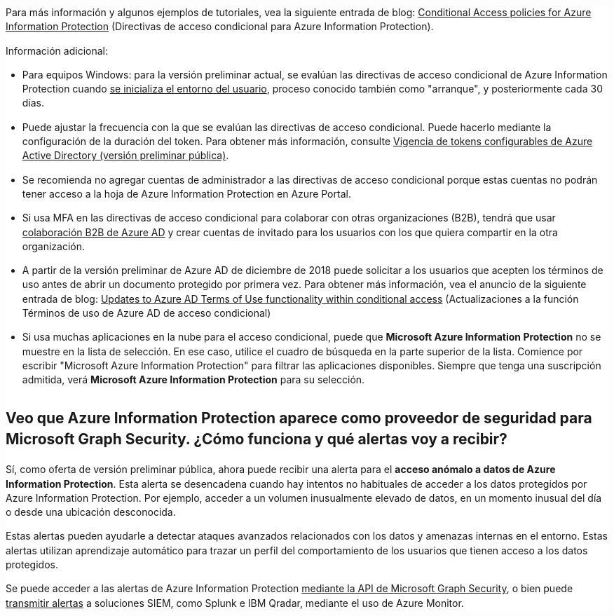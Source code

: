 Para más información y algunos ejemplos de tutoriales, vea la siguiente entrada de blog: [Conditional Access policies for Azure Information Protection](https://cloudblogs.microsoft.com/enterprisemobility/2017/10/17/conditional-access-policies-for-azure-information-protection/) (Directivas de acceso condicional para Azure Information Protection).

Información adicional:

- Para equipos Windows: para la versión preliminar actual, se evalúan las directivas de acceso condicional de Azure Information Protection cuando [se inicializa el entorno del usuario](./how-does-it-work.md#initializing-the-user-environment), proceso conocido también como "arranque", y posteriormente cada 30 días.

- Puede ajustar la frecuencia con la que se evalúan las directivas de acceso condicional. Puede hacerlo mediante la configuración de la duración del token. Para obtener más información, consulte [Vigencia de tokens configurables de Azure Active Directory (versión preliminar pública)](/azure/active-directory/active-directory-configurable-token-lifetimes).

- Se recomienda no agregar cuentas de administrador a las directivas de acceso condicional porque estas cuentas no podrán tener acceso a la hoja de Azure Information Protection en Azure Portal.

- Si usa MFA en las directivas de acceso condicional para colaborar con otras organizaciones (B2B), tendrá que usar [colaboración B2B de Azure AD](/azure/active-directory/b2b/what-is-b2b) y crear cuentas de invitado para los usuarios con los que quiera compartir en la otra organización.

- A partir de la versión preliminar de Azure AD de diciembre de 2018 puede solicitar a los usuarios que acepten los términos de uso antes de abrir un documento protegido por primera vez. Para obtener más información, vea el anuncio de la siguiente entrada de blog: [Updates to Azure AD Terms of Use functionality within conditional access](https://techcommunity.microsoft.com/t5/Azure-Active-Directory-Identity/Updates-to-Azure-AD-Terms-of-Use-functionality-within/ba-p/294822) (Actualizaciones a la función Términos de uso de Azure AD de acceso condicional)

- Si usa muchas aplicaciones en la nube para el acceso condicional, puede que **Microsoft Azure Information Protection** no se muestre en la lista de selección. En ese caso, utilice el cuadro de búsqueda en la parte superior de la lista. Comience por escribir "Microsoft Azure Information Protection" para filtrar las aplicaciones disponibles. Siempre que tenga una suscripción admitida, verá **Microsoft Azure Information Protection** para su selección. 

## <a name="i-see-azure-information-protection-is-listed-as-a-security-provider-for-microsoft-graph-securityhow-does-this-work-and-what-alerts-will-i-receive"></a>Veo que Azure Information Protection aparece como proveedor de seguridad para Microsoft Graph Security. ¿Cómo funciona y qué alertas voy a recibir?

Sí, como oferta de versión preliminar pública, ahora puede recibir una alerta para el **acceso anómalo a datos de Azure Information Protection**. Esta alerta se desencadena cuando hay intentos no habituales de acceder a los datos protegidos por Azure Information Protection. Por ejemplo, acceder a un volumen inusualmente elevado de datos, en un momento inusual del día o desde una ubicación desconocida.

Estas alertas pueden ayudarle a detectar ataques avanzados relacionados con los datos y amenazas internas en el entorno. Estas alertas utilizan aprendizaje automático para trazar un perfil del comportamiento de los usuarios que tienen acceso a los datos protegidos. 

Se puede acceder a las alertas de Azure Information Protection [mediante la API de Microsoft Graph Security](https://developer.microsoft.com/graph/docs/api-reference/v1.0/resources/security-api-overview), o bien puede [transmitir alertas](https://developer.microsoft.com/graph/docs/concepts/security_siemintegration) a soluciones SIEM, como Splunk e IBM Qradar, mediante el uso de Azure Monitor.
